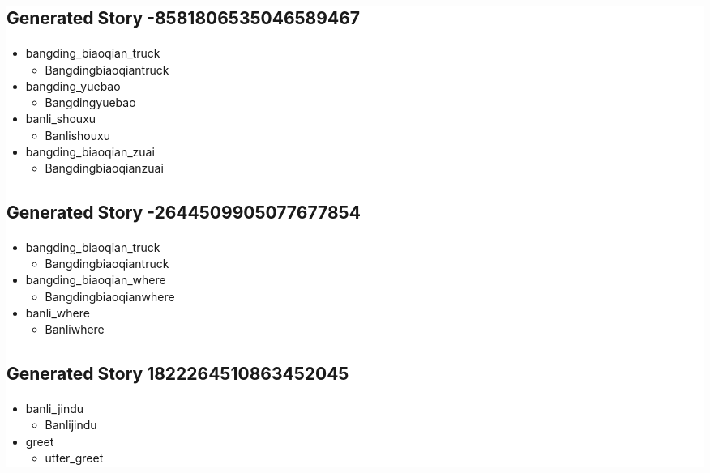 ## Generated Story -8581806535046589467
* bangding_biaoqian_truck
    - Bangdingbiaoqiantruck
* bangding_yuebao
    - Bangdingyuebao
* banli_shouxu
    - Banlishouxu
* bangding_biaoqian_zuai
    - Bangdingbiaoqianzuai

## Generated Story -2644509905077677854
* bangding_biaoqian_truck
    - Bangdingbiaoqiantruck
* bangding_biaoqian_where
    - Bangdingbiaoqianwhere
* banli_where
    - Banliwhere

## Generated Story 1822264510863452045
* banli_jindu
    - Banlijindu
* greet
    - utter_greet

